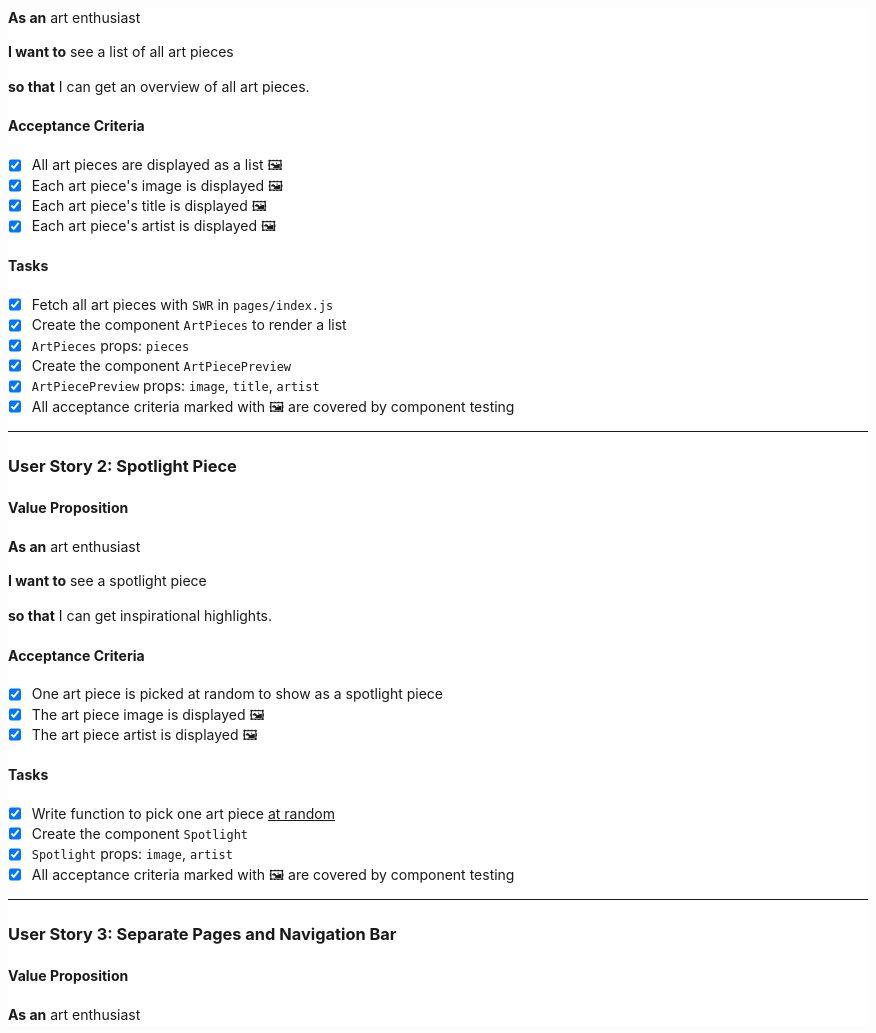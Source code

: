 **As an** art enthusiast

**I want to** see a list of all art pieces

**so that** I can get an overview of all art pieces.

#### Acceptance Criteria

- [x] All art pieces are displayed as a list 🖼️
- [x] Each art piece's image is displayed 🖼️
- [x] Each art piece's title is displayed 🖼️
- [x] Each art piece's artist is displayed 🖼️

#### Tasks

- [x] Fetch all art pieces with `SWR` in `pages/index.js`
- [x] Create the component `ArtPieces` to render a list
- [x] `ArtPieces` props: `pieces`
- [x] Create the component `ArtPiecePreview`
- [x] `ArtPiecePreview` props: `image`, `title`, `artist`
- [x] All acceptance criteria marked with 🖼️ are covered by component testing

---

### User Story 2: Spotlight Piece

#### Value Proposition

**As an** art enthusiast

**I want to** see a spotlight piece

**so that** I can get inspirational highlights.

#### Acceptance Criteria

- [x] One art piece is picked at random to show as a spotlight piece
- [x] The art piece image is displayed 🖼️
- [x] The art piece artist is displayed 🖼️

#### Tasks

- [x] Write function to pick one art piece [at random](https://developer.mozilla.org/en-US/docs/Web/JavaScript/Reference/Global_Objects/Math/random#examples)
- [x] Create the component `Spotlight`
- [x] `Spotlight` props: `image`, `artist`
- [x] All acceptance criteria marked with 🖼️ are covered by component testing

---

### User Story 3: Separate Pages and Navigation Bar

#### Value Proposition

**As an** art enthusiast
